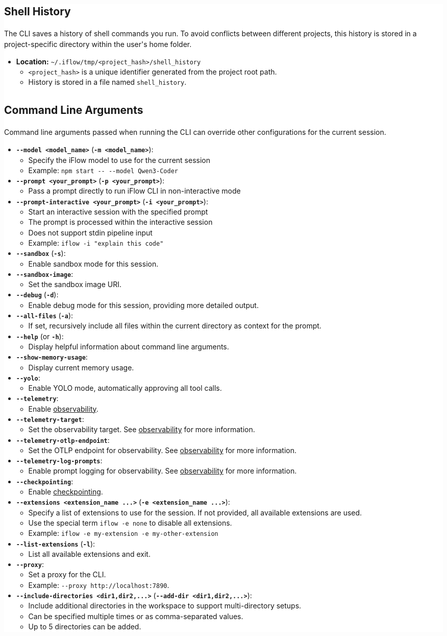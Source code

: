 ## Shell History

The CLI saves a history of shell commands you run. To avoid conflicts between different projects, this history is stored in a project-specific directory within the user's home folder.

- **Location:** `~/.iflow/tmp/<project_hash>/shell_history`
  - `<project_hash>` is a unique identifier generated from the project root path.
  - History is stored in a file named `shell_history`.

## Command Line Arguments

Command line arguments passed when running the CLI can override other configurations for the current session.

- **`--model <model_name>`** (**`-m <model_name>`**):
  - Specify the iFlow model to use for the current session
  - Example: `npm start -- --model Qwen3-Coder`
- **`--prompt <your_prompt>`** (**`-p <your_prompt>`**):
  - Pass a prompt directly to run iFlow CLI in non-interactive mode
- **`--prompt-interactive <your_prompt>`** (**`-i <your_prompt>`**):
  - Start an interactive session with the specified prompt
  - The prompt is processed within the interactive session
  - Does not support stdin pipeline input
  - Example: `iflow -i "explain this code"`
- **`--sandbox`** (**`-s`**):
  - Enable sandbox mode for this session.
- **`--sandbox-image`**:
  - Set the sandbox image URI.
- **`--debug`** (**`-d`**):
  - Enable debug mode for this session, providing more detailed output.
- **`--all-files`** (**`-a`**):
  - If set, recursively include all files within the current directory as context for the prompt.
- **`--help`** (or **`-h`**):
  - Display helpful information about command line arguments.
- **`--show-memory-usage`**:
  - Display current memory usage.
- **`--yolo`**:
  - Enable YOLO mode, automatically approving all tool calls.
- **`--telemetry`**:
  - Enable [observability](../features/telemetry.md).
- **`--telemetry-target`**:
  - Set the observability target. See [observability](../features/telemetry.md) for more information.
- **`--telemetry-otlp-endpoint`**:
  - Set the OTLP endpoint for observability. See [observability](../features/telemetry.md) for more information.
- **`--telemetry-log-prompts`**:
  - Enable prompt logging for observability. See [observability](../features/telemetry.md) for more information.
- **`--checkpointing`**:
  - Enable [checkpointing](../features/checkpointing.md).
- **`--extensions <extension_name ...>`** (**`-e <extension_name ...>`**):
  - Specify a list of extensions to use for the session. If not provided, all available extensions are used.
  - Use the special term `iflow -e none` to disable all extensions.
  - Example: `iflow -e my-extension -e my-other-extension`
- **`--list-extensions`** (**`-l`**):
  - List all available extensions and exit.
- **`--proxy`**:
  - Set a proxy for the CLI.
  - Example: `--proxy http://localhost:7890`.
- **`--include-directories <dir1,dir2,...>`** (**`--add-dir <dir1,dir2,...>`**):
  - Include additional directories in the workspace to support multi-directory setups.
  - Can be specified multiple times or as comma-separated values.
  - Up to 5 directories can be added.